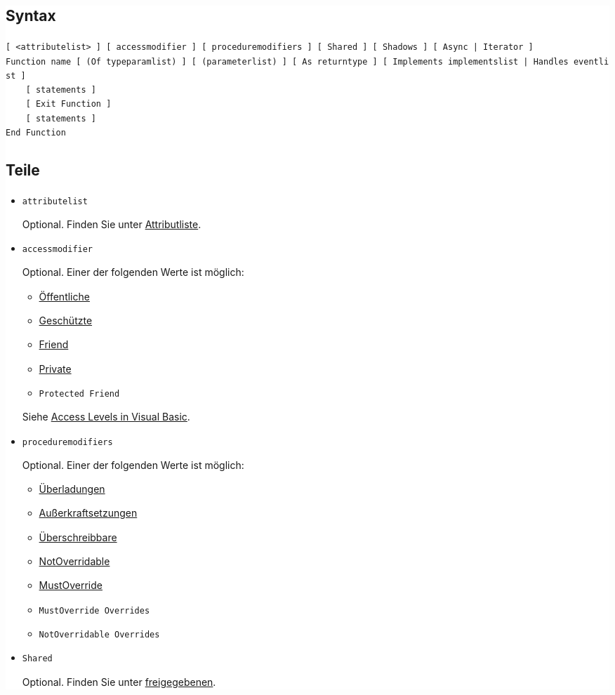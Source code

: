 ## <a name="syntax"></a>Syntax  
  
```  
[ <attributelist> ] [ accessmodifier ] [ proceduremodifiers ] [ Shared ] [ Shadows ] [ Async | Iterator ]  
Function name [ (Of typeparamlist) ] [ (parameterlist) ] [ As returntype ] [ Implements implementslist | Handles eventlist ]  
    [ statements ]  
    [ Exit Function ]  
    [ statements ]  
End Function  
```  
  
## <a name="parts"></a>Teile  
  
-   `attributelist`  
  
     Optional. Finden Sie unter [Attributliste](../../../visual-basic/language-reference/statements/attribute-list.md).  
  
-   `accessmodifier`  
  
     Optional. Einer der folgenden Werte ist möglich:  
  
    -   [Öffentliche](../../../visual-basic/language-reference/modifiers/public.md)  
  
    -   [Geschützte](../../../visual-basic/language-reference/modifiers/protected.md)  
  
    -   [Friend](../../../visual-basic/language-reference/modifiers/friend.md)  
  
    -   [Private](../../../visual-basic/language-reference/modifiers/private.md)  
  
    -   `Protected Friend`  
  
     Siehe [Access Levels in Visual Basic](../../../visual-basic/programming-guide/language-features/declared-elements/access-levels.md).  
  
-   `proceduremodifiers`  
  
     Optional. Einer der folgenden Werte ist möglich:  
  
    -   [Überladungen](../../../visual-basic/language-reference/modifiers/overloads.md)  
  
    -   [Außerkraftsetzungen](../../../visual-basic/language-reference/modifiers/overrides.md)  
  
    -   [Überschreibbare](../../../visual-basic/language-reference/modifiers/overridable.md)  
  
    -   [NotOverridable](../../../visual-basic/language-reference/modifiers/notoverridable.md)  
  
    -   [MustOverride](../../../visual-basic/language-reference/modifiers/mustoverride.md)  
  
    -   `MustOverride Overrides`  
  
    -   `NotOverridable Overrides`  
  
-   `Shared`  
  
     Optional. Finden Sie unter [freigegebenen](../../../visual-basic/language-reference/modifiers/shared.md).  
  